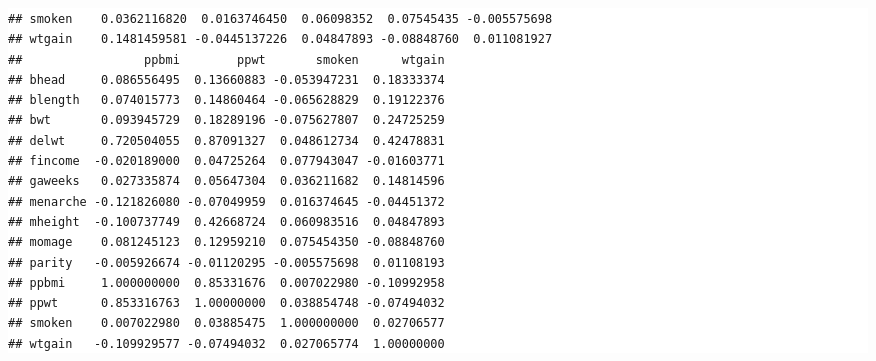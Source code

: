     ## smoken    0.0362116820  0.0163746450  0.06098352  0.07545435 -0.005575698
    ## wtgain    0.1481459581 -0.0445137226  0.04847893 -0.08848760  0.011081927
    ##                 ppbmi        ppwt       smoken      wtgain
    ## bhead     0.086556495  0.13660883 -0.053947231  0.18333374
    ## blength   0.074015773  0.14860464 -0.065628829  0.19122376
    ## bwt       0.093945729  0.18289196 -0.075627807  0.24725259
    ## delwt     0.720504055  0.87091327  0.048612734  0.42478831
    ## fincome  -0.020189000  0.04725264  0.077943047 -0.01603771
    ## gaweeks   0.027335874  0.05647304  0.036211682  0.14814596
    ## menarche -0.121826080 -0.07049959  0.016374645 -0.04451372
    ## mheight  -0.100737749  0.42668724  0.060983516  0.04847893
    ## momage    0.081245123  0.12959210  0.075454350 -0.08848760
    ## parity   -0.005926674 -0.01120295 -0.005575698  0.01108193
    ## ppbmi     1.000000000  0.85331676  0.007022980 -0.10992958
    ## ppwt      0.853316763  1.00000000  0.038854748 -0.07494032
    ## smoken    0.007022980  0.03885475  1.000000000  0.02706577
    ## wtgain   -0.109929577 -0.07494032  0.027065774  1.00000000
